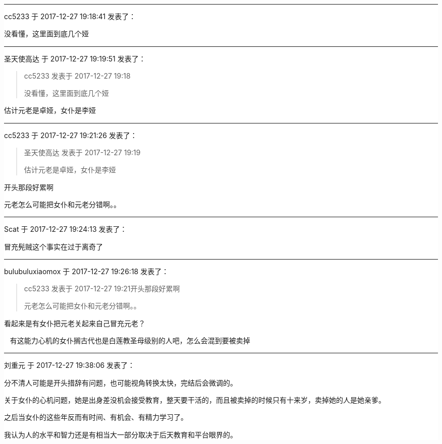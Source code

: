 ---------

cc5233 于 2017-12-27 19:18:41 发表了：

没看懂，这里面到底几个娅

---------

圣天使高达 于 2017-12-27 19:19:51 发表了：

> cc5233 发表于 2017-12-27 19:18
> 
> 没看懂，这里面到底几个娅



估计元老是卓娅，女仆是李娅

---------

cc5233 于 2017-12-27 19:21:26 发表了：

> 圣天使高达 发表于 2017-12-27 19:19
> 
> 估计元老是卓娅，女仆是李娅



开头那段好累啊

元老怎么可能把女仆和元老分错啊。。

---------

Scat 于 2017-12-27 19:24:13 发表了：

冒充髡贼这个事实在过于离奇了

---------

bulubuluxiaomox 于 2017-12-27 19:26:18 发表了：

> cc5233 发表于 2017-12-27 19:21开头那段好累啊
> 
> 元老怎么可能把女仆和元老分错啊。。



看起来是有女仆把元老关起来自己冒充元老？

   有这能力心机的女仆搁古代也是白莲教圣母级别的人吧，怎么会混到要被卖掉

---------

刘重元 于 2017-12-27 19:38:06 发表了：

分不清人可能是开头措辞有问题，也可能视角转换太快，完结后会微调的。

关于女仆的心机问题，她是出身差没机会接受教育，整天要干活的，而且被卖掉的时候只有十来岁，卖掉她的人是她亲爹。

之后当女仆的这些年反而有时间、有机会、有精力学习了。

我认为人的水平和智力还是有相当大一部分取决于后天教育和平台眼界的。
